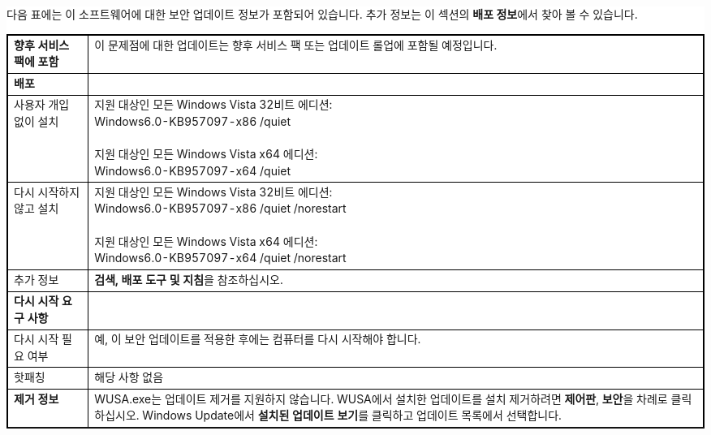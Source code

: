 다음 표에는 이 소프트웨어에 대한 보안 업데이트 정보가 포함되어 있습니다. 추가 정보는 이 섹션의 **배포 정보**에서 찾아 볼 수 있습니다.

 
<p> </p>
<table style="border:1px solid black;">
<tbody>
<tr class="odd">
<td style="border:1px solid black;"><strong>향후 서비스 팩에 포함</strong></td>
<td style="border:1px solid black;">이 문제점에 대한 업데이트는 향후 서비스 팩 또는 업데이트 롤업에 포함될 예정입니다.</td>
</tr>
<tr class="even">
<td style="border:1px solid black;"><strong>배포</strong></td>
<td style="border:1px solid black;"></td>
</tr>
<tr class="odd">
<td style="border:1px solid black;">사용자 개입 없이 설치</td>
<td style="border:1px solid black;">지원 대상인 모든 Windows Vista 32비트 에디션:<br />
Windows6.0-KB957097-x86 /quiet<br />
<br />
지원 대상인 모든 Windows Vista x64 에디션:<br />
Windows6.0-KB957097-x64 /quiet</td>
</tr>
<tr class="even">
<td style="border:1px solid black;">다시 시작하지 않고 설치</td>
<td style="border:1px solid black;">지원 대상인 모든 Windows Vista 32비트 에디션:<br />
Windows6.0-KB957097-x86 /quiet /norestart<br />
<br />
지원 대상인 모든 Windows Vista x64 에디션:<br />
Windows6.0-KB957097-x64 /quiet /norestart</td>
</tr>
<tr class="odd">
<td style="border:1px solid black;">추가 정보</td>
<td style="border:1px solid black;"><strong>검색, 배포 도구 및 지침</strong>을 참조하십시오.</td>
</tr>
<tr class="even">
<td style="border:1px solid black;"><strong>다시 시작 요구 사항</strong></td>
<td style="border:1px solid black;"></td>
</tr>
<tr class="odd">
<td style="border:1px solid black;">다시 시작 필요 여부</td>
<td style="border:1px solid black;">예, 이 보안 업데이트를 적용한 후에는 컴퓨터를 다시 시작해야 합니다.</td>
</tr>
<tr class="even">
<td style="border:1px solid black;">핫패칭</td>
<td style="border:1px solid black;">해당 사항 없음</td>
</tr>
<tr class="odd">
<td style="border:1px solid black;"><strong>제거 정보</strong></td>
<td style="border:1px solid black;">WUSA.exe는 업데이트 제거를 지원하지 않습니다. WUSA에서 설치한 업데이트를 설치 제거하려면 <strong>제어판</strong>, <strong>보안</strong>을 차례로 클릭하십시오. Windows Update에서 <strong>설치된 업데이트 보기</strong>를 클릭하고 업데이트 목록에서 선택합니다.</td>
</tr>
<tr class="even">
